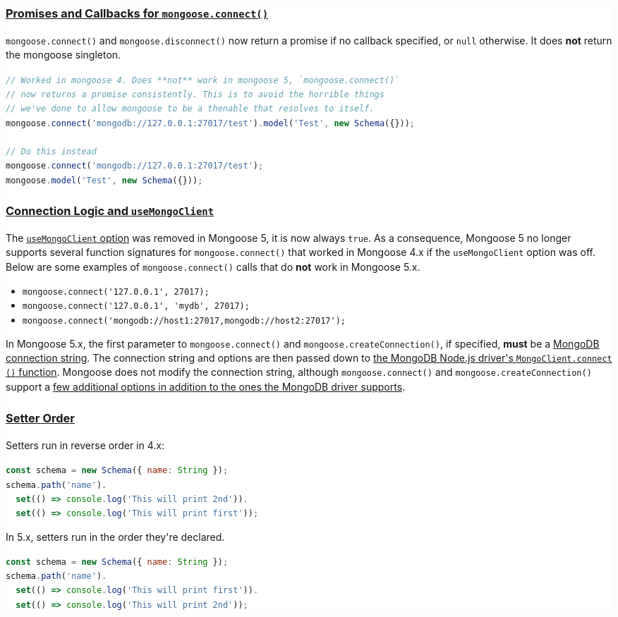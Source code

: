 <h3 id="promises-and-callbacks"><a href="#promises-and-callbacks">
  Promises and Callbacks for <code>mongoose.connect()</code>
</a></h3>

`mongoose.connect()` and `mongoose.disconnect()` now return a promise if no callback specified, or `null` otherwise. It does **not** return the mongoose singleton.

```javascript
// Worked in mongoose 4. Does **not** work in mongoose 5, `mongoose.connect()`
// now returns a promise consistently. This is to avoid the horrible things
// we've done to allow mongoose to be a thenable that resolves to itself.
mongoose.connect('mongodb://127.0.0.1:27017/test').model('Test', new Schema({}));

// Do this instead
mongoose.connect('mongodb://127.0.0.1:27017/test');
mongoose.model('Test', new Schema({}));
```

<h3 id="connection-logic"><a href="#connection-logic">
  Connection Logic and <code>useMongoClient</code>
</a></h3>

The [`useMongoClient` option](/docs/4.x/docs/connections.html#use-mongo-client) was
removed in Mongoose 5, it is now always `true`. As a consequence, Mongoose 5
no longer supports several function signatures for `mongoose.connect()` that
worked in Mongoose 4.x if the `useMongoClient` option was off. Below are some
examples of `mongoose.connect()` calls that do **not** work in Mongoose 5.x.

* `mongoose.connect('127.0.0.1', 27017);`
* `mongoose.connect('127.0.0.1', 'mydb', 27017);`
* `mongoose.connect('mongodb://host1:27017,mongodb://host2:27017');`

In Mongoose 5.x, the first parameter to `mongoose.connect()` and `mongoose.createConnection()`, if specified, **must** be a [MongoDB connection string](https://www.mongodb.com/docs/manual/reference/connection-string/). The
connection string and options are then passed down to [the MongoDB Node.js driver's `MongoClient.connect()` function](http://mongodb.github.io/node-mongodb-native/3.0/api/MongoClient.html#.connect). Mongoose does not modify the connection string, although `mongoose.connect()` and `mongoose.createConnection()` support a [few additional options in addition to the ones the MongoDB driver supports](http://mongoosejs.com/docs/connections.html#options).

<h3 id="setter-order"><a href="#setter-order">
  Setter Order
</a></h3>

Setters run in reverse order in 4.x:

```javascript
const schema = new Schema({ name: String });
schema.path('name').
  set(() => console.log('This will print 2nd')).
  set(() => console.log('This will print first'));
```

In 5.x, setters run in the order they're declared.

```javascript
const schema = new Schema({ name: String });
schema.path('name').
  set(() => console.log('This will print first')).
  set(() => console.log('This will print 2nd'));
```
